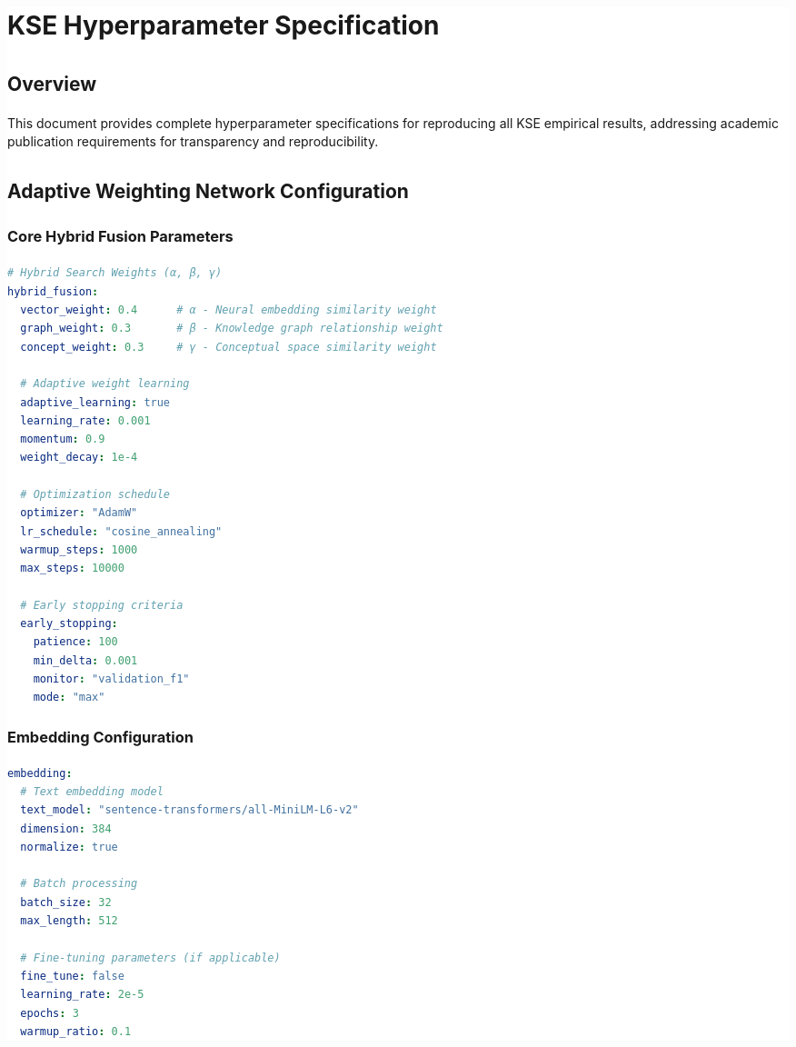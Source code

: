 # KSE Hyperparameter Specification

## Overview

This document provides complete hyperparameter specifications for reproducing all KSE empirical results, addressing academic publication requirements for transparency and reproducibility.

## Adaptive Weighting Network Configuration

### Core Hybrid Fusion Parameters

```yaml
# Hybrid Search Weights (α, β, γ)
hybrid_fusion:
  vector_weight: 0.4      # α - Neural embedding similarity weight
  graph_weight: 0.3       # β - Knowledge graph relationship weight  
  concept_weight: 0.3     # γ - Conceptual space similarity weight
  
  # Adaptive weight learning
  adaptive_learning: true
  learning_rate: 0.001
  momentum: 0.9
  weight_decay: 1e-4
  
  # Optimization schedule
  optimizer: "AdamW"
  lr_schedule: "cosine_annealing"
  warmup_steps: 1000
  max_steps: 10000
  
  # Early stopping criteria
  early_stopping:
    patience: 100
    min_delta: 0.001
    monitor: "validation_f1"
    mode: "max"
```

### Embedding Configuration

```yaml
embedding:
  # Text embedding model
  text_model: "sentence-transformers/all-MiniLM-L6-v2"
  dimension: 384
  normalize: true
  
  # Batch processing
  batch_size: 32
  max_length: 512
  
  # Fine-tuning parameters (if applicable)
  fine_tune: false
  learning_rate: 2e-5
  epochs: 3
  warmup_ratio: 0.1
```
